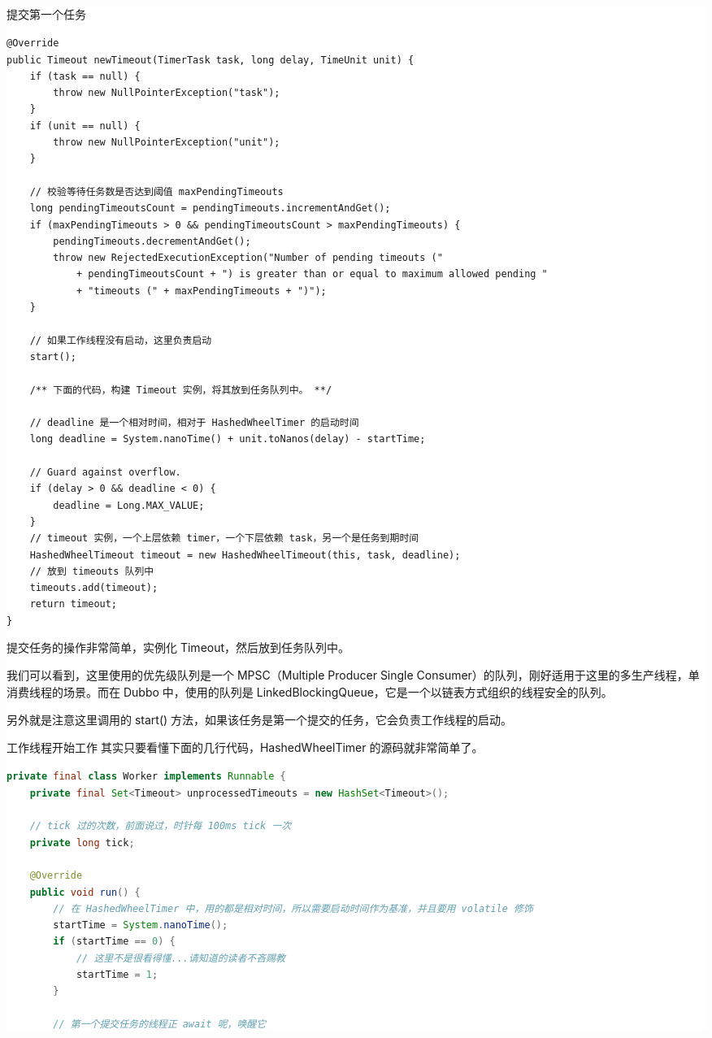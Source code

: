 提交第一个任务

```
@Override
public Timeout newTimeout(TimerTask task, long delay, TimeUnit unit) {
    if (task == null) {
        throw new NullPointerException("task");
    }
    if (unit == null) {
        throw new NullPointerException("unit");
    }

    // 校验等待任务数是否达到阈值 maxPendingTimeouts
    long pendingTimeoutsCount = pendingTimeouts.incrementAndGet();
    if (maxPendingTimeouts > 0 && pendingTimeoutsCount > maxPendingTimeouts) {
        pendingTimeouts.decrementAndGet();
        throw new RejectedExecutionException("Number of pending timeouts ("
            + pendingTimeoutsCount + ") is greater than or equal to maximum allowed pending "
            + "timeouts (" + maxPendingTimeouts + ")");
    }

    // 如果工作线程没有启动，这里负责启动
    start();

    /** 下面的代码，构建 Timeout 实例，将其放到任务队列中。 **/

    // deadline 是一个相对时间，相对于 HashedWheelTimer 的启动时间
    long deadline = System.nanoTime() + unit.toNanos(delay) - startTime;

    // Guard against overflow.
    if (delay > 0 && deadline < 0) {
        deadline = Long.MAX_VALUE;
    }
    // timeout 实例，一个上层依赖 timer，一个下层依赖 task，另一个是任务到期时间
    HashedWheelTimeout timeout = new HashedWheelTimeout(this, task, deadline);
    // 放到 timeouts 队列中
    timeouts.add(timeout);
    return timeout;
}
```
提交任务的操作非常简单，实例化 Timeout，然后放到任务队列中。

我们可以看到，这里使用的优先级队列是一个 MPSC（Multiple Producer Single Consumer）的队列，刚好适用于这里的多生产线程，单消费线程的场景。而在 Dubbo 中，使用的队列是 LinkedBlockingQueue，它是一个以链表方式组织的线程安全的队列。

另外就是注意这里调用的 start() 方法，如果该任务是第一个提交的任务，它会负责工作线程的启动。

工作线程开始工作
其实只要看懂下面的几行代码，HashedWheelTimer 的源码就非常简单了。
```java
private final class Worker implements Runnable {
    private final Set<Timeout> unprocessedTimeouts = new HashSet<Timeout>();

    // tick 过的次数，前面说过，时针每 100ms tick 一次
    private long tick;

    @Override
    public void run() {
        // 在 HashedWheelTimer 中，用的都是相对时间，所以需要启动时间作为基准，并且要用 volatile 修饰
        startTime = System.nanoTime();
        if (startTime == 0) {
            // 这里不是很看得懂...请知道的读者不吝赐教
            startTime = 1;
        }

        // 第一个提交任务的线程正 await 呢，唤醒它
```
